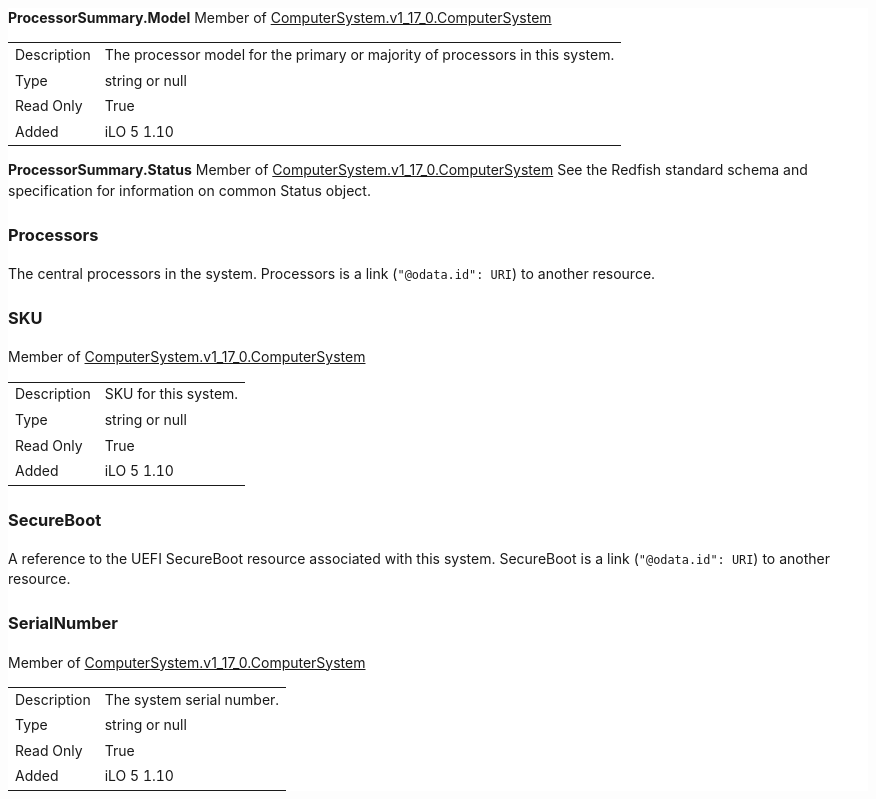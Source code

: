 **ProcessorSummary.Model**
Member of [ComputerSystem.v1\_17\_0.ComputerSystem](#computersystem)

| | |
|---|---|
|Description|The processor model for the primary or majority of processors in this system.|
|Type|string or null|
|Read Only|True|
|Added|iLO 5 1.10|

**ProcessorSummary.Status**
Member of [ComputerSystem.v1\_17\_0.ComputerSystem](#computersystem)
See the Redfish standard schema and specification for information on common Status object.

### Processors

The central processors in the system.
Processors is a link (`"@odata.id": URI`) to another resource.

### SKU

Member of [ComputerSystem.v1\_17\_0.ComputerSystem](#computersystem)

| | |
|---|---|
|Description|SKU for this system.|
|Type|string or null|
|Read Only|True|
|Added|iLO 5 1.10|

### SecureBoot

A reference to the UEFI SecureBoot resource associated with this system.
SecureBoot is a link (`"@odata.id": URI`) to another resource.

### SerialNumber

Member of [ComputerSystem.v1\_17\_0.ComputerSystem](#computersystem)

| | |
|---|---|
|Description|The system serial number.|
|Type|string or null|
|Read Only|True|
|Added|iLO 5 1.10|
